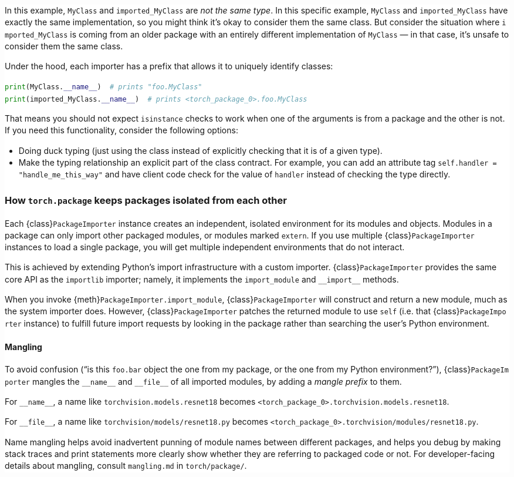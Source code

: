 In this example, `MyClass` and `imported_MyClass` are *not the same type*. In this specific example, `MyClass` and `imported_MyClass` have exactly the
same implementation, so you might think it’s okay to consider them the same class. But consider the situation where `imported_MyClass` is coming from an
older package with an entirely different implementation of `MyClass` — in that case, it’s unsafe to consider them the same class.

Under the hood, each importer has a prefix that allows it to uniquely identify classes:

```python
print(MyClass.__name__)  # prints "foo.MyClass"
print(imported_MyClass.__name__)  # prints <torch_package_0>.foo.MyClass
```

That means you should not expect `isinstance` checks to work when one of the arguments is from a package and the other is not. If you need this
functionality, consider the following options:

* Doing duck typing (just using the class instead of explicitly checking that it is of a given type).
* Make the typing relationship an explicit part of the class contract. For example, you can add an attribute tag `self.handler = "handle_me_this_way"` and have client code check for the value of `handler` instead of checking the type directly.


### How `torch.package` keeps packages isolated from each other
Each {class}`PackageImporter` instance creates an independent, isolated environment for its modules and objects. Modules in a package can only import
other packaged modules, or modules marked `extern`. If you use multiple {class}`PackageImporter` instances to load a single package, you will get
multiple independent environments that do not interact.

This is achieved by extending Python’s import infrastructure with a custom importer. {class}`PackageImporter` provides the same core API as the
`importlib` importer; namely, it implements the `import_module` and `__import__` methods.

When you invoke {meth}`PackageImporter.import_module`, {class}`PackageImporter` will construct and return a new module, much as the system importer does.
However, {class}`PackageImporter` patches the returned module to use `self` (i.e. that {class}`PackageImporter` instance) to fulfill future import
requests by looking in the package rather than searching the user’s Python environment.

#### Mangling
To avoid confusion (“is this `foo.bar` object the one from my package, or the one from my Python environment?”), {class}`PackageImporter` mangles the
`__name__` and `__file__` of all imported modules, by adding a *mangle prefix* to them.

For `__name__`, a name like `torchvision.models.resnet18` becomes `<torch_package_0>.torchvision.models.resnet18`.

For `__file__`, a name like `torchvision/models/resnet18.py` becomes `<torch_package_0>.torchvision/modules/resnet18.py`.

Name mangling helps avoid inadvertent punning of module names between different packages, and helps you debug by making stack traces and print
statements more clearly show whether they are referring to packaged code or not. For developer-facing details about mangling, consult
`mangling.md` in `torch/package/`.
